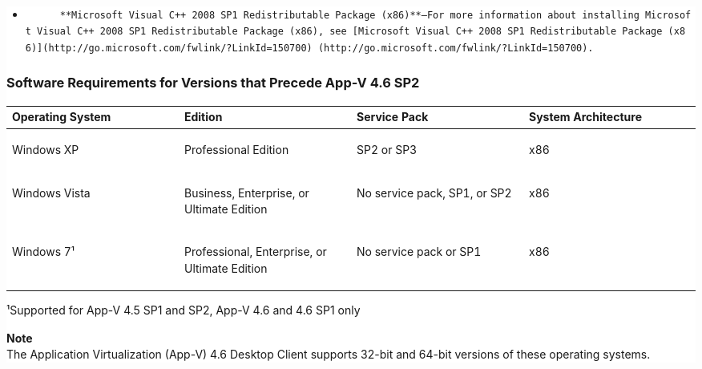 -   
            **Microsoft Visual C++ 2008 SP1 Redistributable Package (x86)**—For more information about installing Microsoft Visual C++ 2008 SP1 Redistributable Package (x86), see [Microsoft Visual C++ 2008 SP1 Redistributable Package (x86)](http://go.microsoft.com/fwlink/?LinkId=150700) (http://go.microsoft.com/fwlink/?LinkId=150700).

 

### Software Requirements for Versions that Precede App-V 4.6 SP2

<table>
<colgroup>
<col width="25%" />
<col width="25%" />
<col width="25%" />
<col width="25%" />
</colgroup>
<thead>
<tr class="header">
<th align="left">Operating System</th>
<th align="left">Edition</th>
<th align="left">Service Pack</th>
<th align="left">System Architecture</th>
</tr>
</thead>
<tbody>
<tr class="odd">
<td align="left"><p>Windows XP</p></td>
<td align="left"><p>Professional Edition</p></td>
<td align="left"><p>SP2 or SP3</p></td>
<td align="left"><p>x86</p></td>
</tr>
<tr class="even">
<td align="left"><p>Windows Vista</p></td>
<td align="left"><p>Business, Enterprise, or Ultimate Edition</p></td>
<td align="left"><p>No service pack, SP1, or SP2</p></td>
<td align="left"><p>x86</p></td>
</tr>
<tr class="odd">
<td align="left"><p>Windows 7¹</p></td>
<td align="left"><p>Professional, Enterprise, or Ultimate Edition</p></td>
<td align="left"><p>No service pack or SP1</p></td>
<td align="left"><p>x86</p></td>
</tr>
</tbody>
</table>

 

¹Supported for App-V 4.5 SP1 and SP2, App-V 4.6 and 4.6 SP1 only

**Note**  
The Application Virtualization (App-V) 4.6 Desktop Client supports 32-bit and 64-bit versions of these operating systems.
